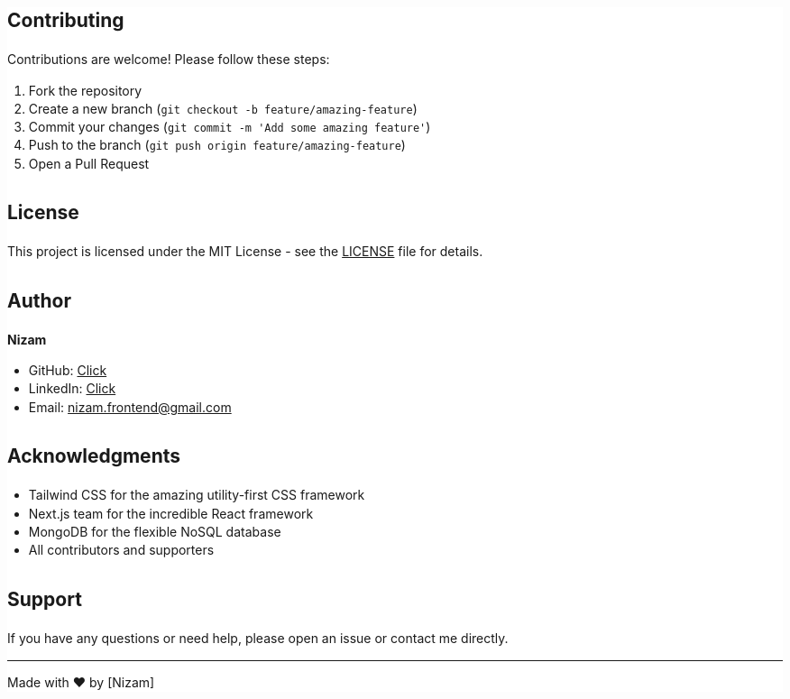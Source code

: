 ##  Contributing

Contributions are welcome! Please follow these steps:

1. Fork the repository
2. Create a new branch (`git checkout -b feature/amazing-feature`)
3. Commit your changes (`git commit -m 'Add some amazing feature'`)
4. Push to the branch (`git push origin feature/amazing-feature`)
5. Open a Pull Request

##  License

This project is licensed under the MIT License - see the [LICENSE](LICENSE) file for details.

##  Author

**Nizam**
- GitHub: [Click](https://github.com/nizam-321)
- LinkedIn: [Click](https://www.linkedin.com/in/nizam-ahmed-833090357?lipi=urn%3Ali%3Apage%3Ad_flagship3_profile_view_base_contact_details%3BrXvz%2ByxAQtq6Xnsu1qD36w%3D%3D)
- Email: nizam.frontend@gmail.com

##  Acknowledgments

- Tailwind CSS for the amazing utility-first CSS framework
- Next.js team for the incredible React framework
- MongoDB for the flexible NoSQL database
- All contributors and supporters

##  Support

If you have any questions or need help, please open an issue or contact me directly.

---

Made with ❤️ by [Nizam]
